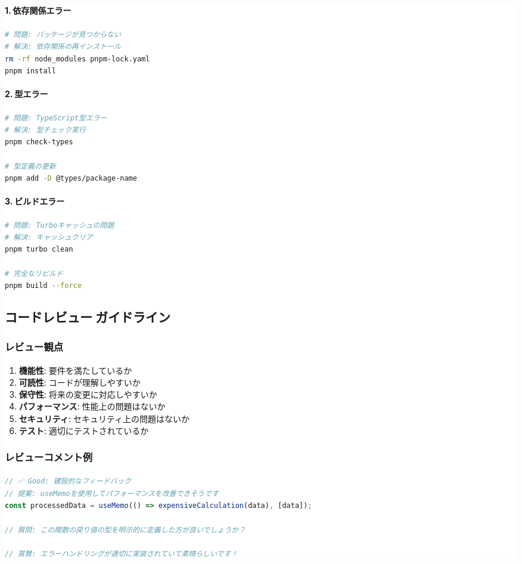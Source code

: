 #### 1. 依存関係エラー

```bash
# 問題: パッケージが見つからない
# 解決: 依存関係の再インストール
rm -rf node_modules pnpm-lock.yaml
pnpm install
```

#### 2. 型エラー

```bash
# 問題: TypeScript型エラー
# 解決: 型チェック実行
pnpm check-types

# 型定義の更新
pnpm add -D @types/package-name
```

#### 3. ビルドエラー

```bash
# 問題: Turboキャッシュの問題
# 解決: キャッシュクリア
pnpm turbo clean

# 完全なリビルド
pnpm build --force
```

## コードレビュー ガイドライン

### レビュー観点

1. **機能性**: 要件を満たしているか
2. **可読性**: コードが理解しやすいか
3. **保守性**: 将来の変更に対応しやすいか
4. **パフォーマンス**: 性能上の問題はないか
5. **セキュリティ**: セキュリティ上の問題はないか
6. **テスト**: 適切にテストされているか

### レビューコメント例

```typescript
// ✅ Good: 建設的なフィードバック
// 提案: useMemoを使用してパフォーマンスを改善できそうです
const processedData = useMemo(() => expensiveCalculation(data), [data]);

// 質問: この関数の戻り値の型を明示的に定義した方が良いでしょうか？

// 賞賛: エラーハンドリングが適切に実装されていて素晴らしいです！
```
